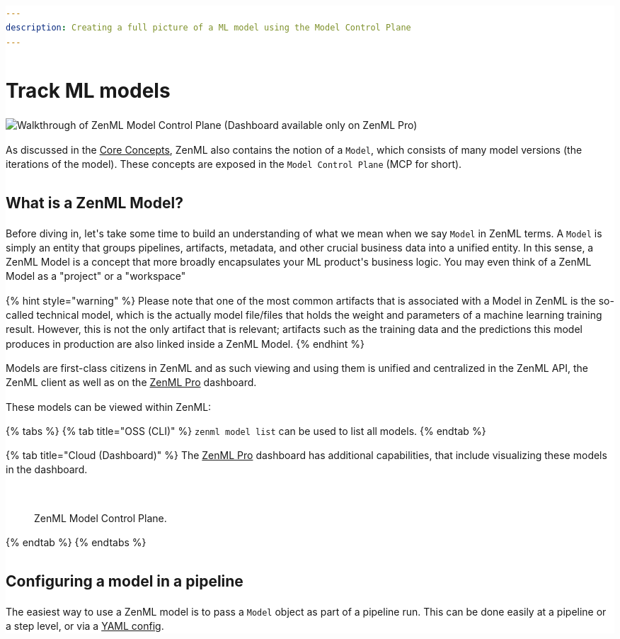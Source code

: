 ```yaml
---
description: Creating a full picture of a ML model using the Model Control Plane
---
```


# Track ML models

![Walkthrough of ZenML Model Control Plane (Dashboard available only on ZenML Pro)](../../.gitbook/assets/mcp_walkthrough.gif)

As discussed in the [Core Concepts](../../getting-started/core-concepts.md), ZenML also contains the notion of a `Model`, which consists of many model versions (the iterations of the model). These concepts are exposed in the `Model Control Plane` (MCP for short).

## What is a ZenML Model?

Before diving in, let's take some time to build an understanding of what we mean when we say `Model` in ZenML terms. A `Model` is simply an entity that groups pipelines, artifacts, metadata, and other crucial business data into a unified entity. In this sense, a ZenML Model is a concept that more broadly encapsulates your ML product's business logic. You may even think of a ZenML Model as a "project" or a "workspace"

{% hint style="warning" %}
Please note that one of the most common artifacts that is associated with a Model in ZenML is the so-called technical model, which is the actually model file/files that holds the weight and parameters of a machine learning training result. However, this is not the only artifact that is relevant; artifacts such as the training data and the predictions this model produces in production are also linked inside a ZenML Model.
{% endhint %}

Models are first-class citizens in ZenML and as such viewing and using them is unified and centralized in the ZenML API, the ZenML client as well as on the [ZenML Pro](https://zenml.io/pro) dashboard.

These models can be viewed within ZenML:

{% tabs %}
{% tab title="OSS (CLI)" %}
`zenml model list` can be used to list all models.
{% endtab %}

{% tab title="Cloud (Dashboard)" %}
The [ZenML Pro](https://zenml.io/pro) dashboard has additional capabilities, that include visualizing these models in the dashboard.

<figure><img src="../../.gitbook/assets/mcp_model_list.png" alt=""><figcaption><p>ZenML Model Control Plane.</p></figcaption></figure>
{% endtab %}
{% endtabs %}

## Configuring a model in a pipeline

The easiest way to use a ZenML model is to pass a `Model` object as part of a pipeline run. This can be done easily at a pipeline or a step level, or via a [YAML config](../production-guide/configure-pipeline.md).
